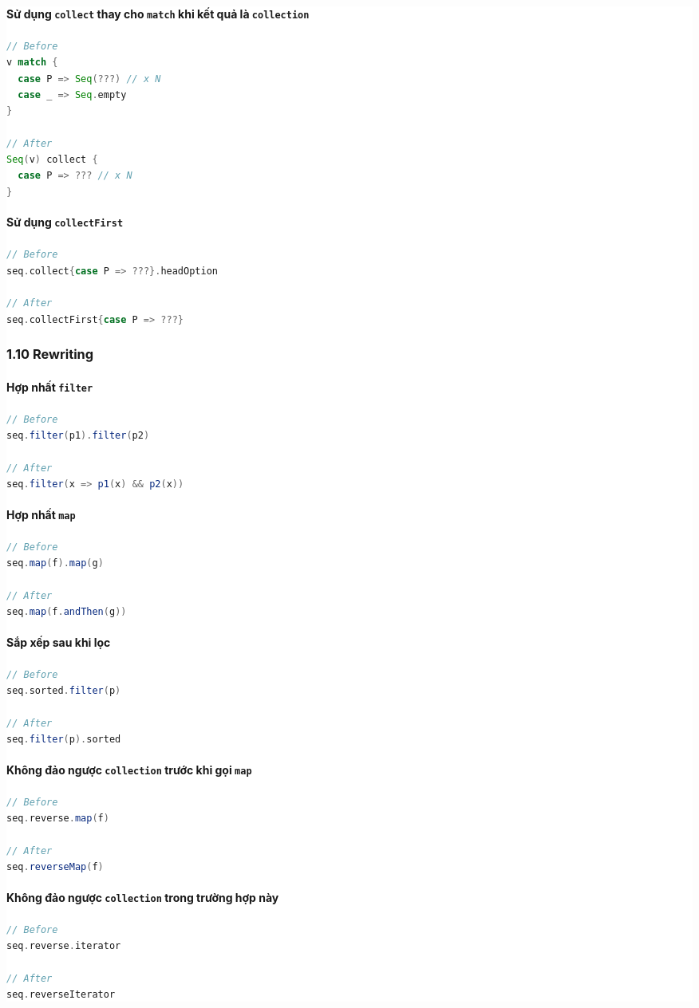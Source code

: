 #### Sử dụng `collect` thay cho `match` khi kết quả là `collection`
```scala
// Before
v match {
  case P => Seq(???) // x N
  case _ => Seq.empty
}

// After
Seq(v) collect {
  case P => ??? // x N
}
```
#### Sử dụng `collectFirst`
```scala
// Before
seq.collect{case P => ???}.headOption

// After
seq.collectFirst{case P => ???}
```
### 1.10 Rewriting

#### Hợp nhất `filter`
```scala
// Before
seq.filter(p1).filter(p2)

// After
seq.filter(x => p1(x) && p2(x))
```
#### Hợp nhất `map`
```scala
// Before
seq.map(f).map(g)

// After
seq.map(f.andThen(g))
```
#### Sắp xếp sau khi lọc
```scala
// Before
seq.sorted.filter(p)

// After
seq.filter(p).sorted
```
#### Không đảo ngược `collection` trước khi gọi `map`
```scala
// Before
seq.reverse.map(f)

// After
seq.reverseMap(f)
```
#### Không đảo ngược `collection` trong trường hợp này
```scala
// Before
seq.reverse.iterator

// After
seq.reverseIterator
```